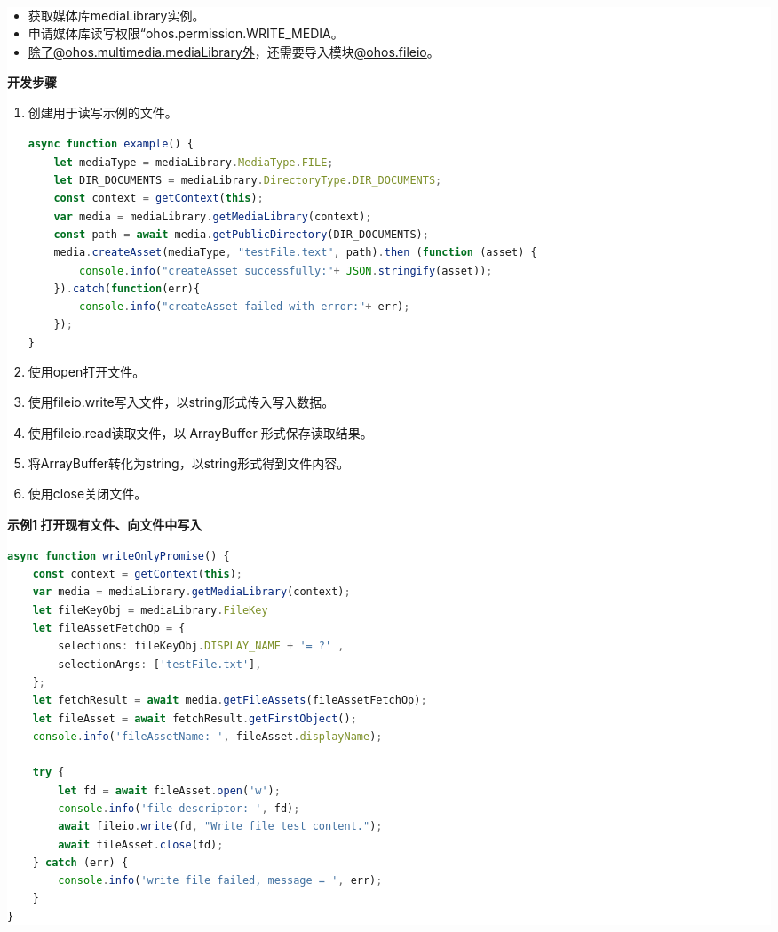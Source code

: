- 获取媒体库mediaLibrary实例。
- 申请媒体库读写权限“ohos.permission.WRITE_MEDIA。
- 除了@ohos.multimedia.mediaLibrary外，还需要导入模块[@ohos.fileio](../reference/apis/js-apis-fileio.md)。

**开发步骤**

1. 创建用于读写示例的文件。

   ```ts
   async function example() {
       let mediaType = mediaLibrary.MediaType.FILE;
       let DIR_DOCUMENTS = mediaLibrary.DirectoryType.DIR_DOCUMENTS;
       const context = getContext(this);
       var media = mediaLibrary.getMediaLibrary(context);
       const path = await media.getPublicDirectory(DIR_DOCUMENTS);
       media.createAsset(mediaType, "testFile.text", path).then (function (asset) {
           console.info("createAsset successfully:"+ JSON.stringify(asset));
       }).catch(function(err){
           console.info("createAsset failed with error:"+ err);
       });
   }
   ```

2. 使用open打开文件。

3. 使用fileio.write写入文件，以string形式传入写入数据。

4. 使用fileio.read读取文件，以 ArrayBuffer 形式保存读取结果。

5. 将ArrayBuffer转化为string，以string形式得到文件内容。

6. 使用close关闭文件。

**示例1 打开现有文件、向文件中写入**

```ts
async function writeOnlyPromise() {
    const context = getContext(this);
    var media = mediaLibrary.getMediaLibrary(context);
    let fileKeyObj = mediaLibrary.FileKey
    let fileAssetFetchOp = {
        selections: fileKeyObj.DISPLAY_NAME + '= ?' ,
        selectionArgs: ['testFile.txt'],
    };
    let fetchResult = await media.getFileAssets(fileAssetFetchOp);
    let fileAsset = await fetchResult.getFirstObject();
    console.info('fileAssetName: ', fileAsset.displayName);

    try {
        let fd = await fileAsset.open('w');
        console.info('file descriptor: ', fd);
        await fileio.write(fd, "Write file test content.");
        await fileAsset.close(fd);
    } catch (err) {
        console.info('write file failed, message = ', err);
    }
}
```
